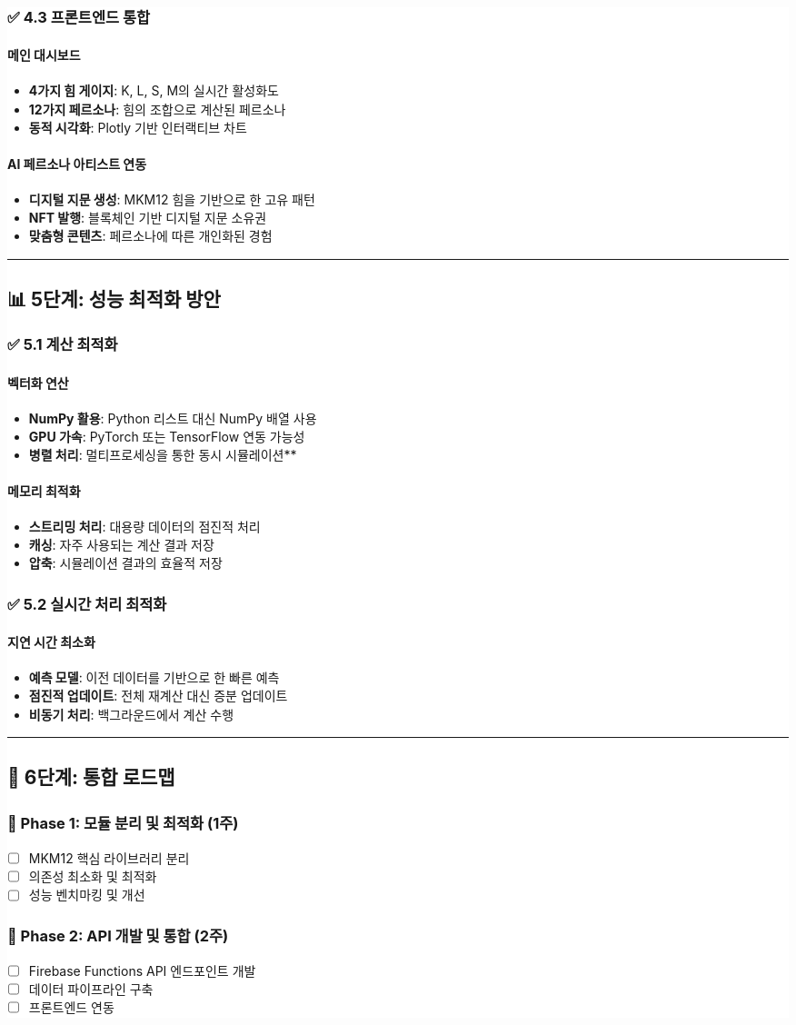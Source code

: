 ### **✅ 4.3 프론트엔드 통합**

#### **메인 대시보드**
- **4가지 힘 게이지**: K, L, S, M의 실시간 활성화도
- **12가지 페르소나**: 힘의 조합으로 계산된 페르소나
- **동적 시각화**: Plotly 기반 인터랙티브 차트

#### **AI 페르소나 아티스트 연동**
- **디지털 지문 생성**: MKM12 힘을 기반으로 한 고유 패턴
- **NFT 발행**: 블록체인 기반 디지털 지문 소유권
- **맞춤형 콘텐츠**: 페르소나에 따른 개인화된 경험

---

## 📊 5단계: 성능 최적화 방안

### **✅ 5.1 계산 최적화**

#### **벡터화 연산**
- **NumPy 활용**: Python 리스트 대신 NumPy 배열 사용
- **GPU 가속**: PyTorch 또는 TensorFlow 연동 가능성
- **병렬 처리**: 멀티프로세싱을 통한 동시 시뮬레이션**

#### **메모리 최적화**
- **스트리밍 처리**: 대용량 데이터의 점진적 처리
- **캐싱**: 자주 사용되는 계산 결과 저장
- **압축**: 시뮬레이션 결과의 효율적 저장

### **✅ 5.2 실시간 처리 최적화**

#### **지연 시간 최소화**
- **예측 모델**: 이전 데이터를 기반으로 한 빠른 예측
- **점진적 업데이트**: 전체 재계산 대신 증분 업데이트
- **비동기 처리**: 백그라운드에서 계산 수행

---

## 🎯 6단계: 통합 로드맵

### **📅 Phase 1: 모듈 분리 및 최적화 (1주)**
- [ ] MKM12 핵심 라이브러리 분리
- [ ] 의존성 최소화 및 최적화
- [ ] 성능 벤치마킹 및 개선

### **📅 Phase 2: API 개발 및 통합 (2주)**
- [ ] Firebase Functions API 엔드포인트 개발
- [ ] 데이터 파이프라인 구축
- [ ] 프론트엔드 연동
